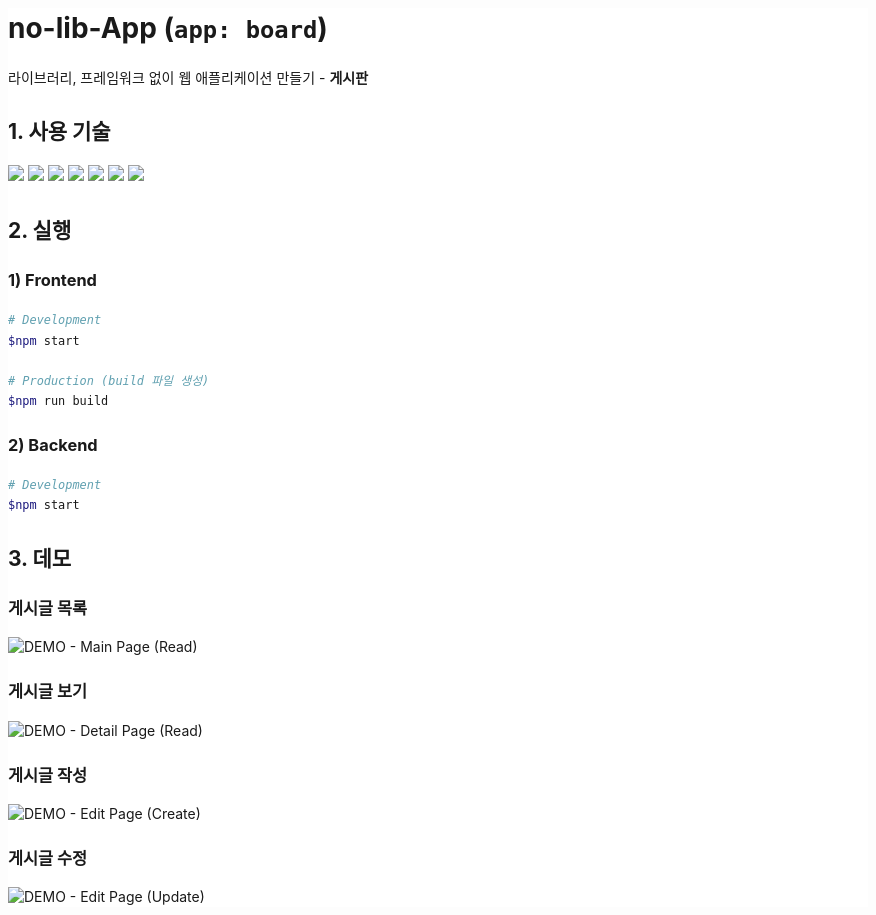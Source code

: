 # no-lib-App (`app: board`)

라이브러리, 프레임워크 없이 웹 애플리케이션 만들기 - **게시판**

## 1. 사용 기술

<img src="https://img.shields.io/badge/HTML5-E34F26?style=flat-square&logo=HTML5&logoColor=white"/>&nbsp;<img src="https://img.shields.io/badge/CSS3-1572B6?style=flat-square&logo=CSS3&logoColor=white"/>&nbsp;<img src="https://img.shields.io/badge/Sass-CC6699?style=flat-square&logo=Sass&logoColor=white"/>&nbsp;<img src="https://img.shields.io/badge/JavaScript-F7DF1E?style=flat-square&logo=JavaScript&logoColor=white"/>&nbsp;<img src="https://img.shields.io/badge/Typescript-3178C6?style=flat-square&logo=Typescript&logoColor=white"/>&nbsp;<img src="https://img.shields.io/badge/Babel-F9DC3E?style=flat-square&logo=Babel&logoColor=white" />&nbsp;<img src="https://img.shields.io/badge/Webpack-8DD6F9?style=flat-square&logo=Webpack&logoColor=white" />

## 2. 실행

### 1) Frontend

```sh
# Development
$npm start

# Production (build 파일 생성)
$npm run build
```

### 2) Backend

```sh
# Development
$npm start
```

## 3. 데모

### 게시글 목록

<img src="https://user-images.githubusercontent.com/33610315/151711039-0e629179-bc59-414a-8c83-eaac1cf4e30e.gif" alt="DEMO - Main Page (Read)" width="700" />  
<br/>

### 게시글 보기

<img src="https://user-images.githubusercontent.com/33610315/151711043-5cd79dab-f3a8-411a-9f9d-0665a957fccc.gif" alt="DEMO - Detail Page (Read)" width="700" />  
<br/>

### 게시글 작성

<img src="https://user-images.githubusercontent.com/33610315/151711046-cbb6206b-ddbd-4073-bad7-15cab278cae2.gif" alt="DEMO - Edit Page (Create)" width="700" />  
<br/>

### 게시글 수정

<img src="https://user-images.githubusercontent.com/33610315/151711044-04b1ec04-3e80-4321-a985-88e92f2904a1.gif" alt="DEMO - Edit Page (Update)" width="700" />  
<br/>
